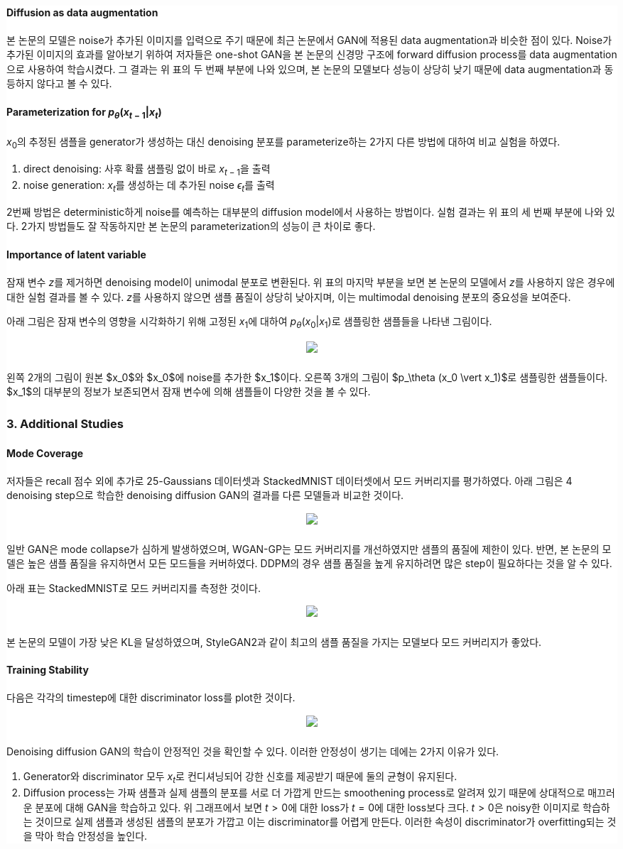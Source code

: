 #### Diffusion as data augmentation
본 논문의 모델은 noise가 추가된 이미지를 입력으로 주기 때문에 최근 논문에서 GAN에 적용된 data augmentation과 비슷한 점이 있다. Noise가 추가된 이미지의 효과를 알아보기 위하여 저자들은 one-shot GAN을 본 논문의 신경망 구조에 forward diffusion process를 data augmentation으로 사용하여 학습시켰다. 그 결과는 위 표의 두 번째 부분에 나와 있으며, 본 논문의 모델보다 성능이 상당히 낮기 때문에 data augmentation과 동등하지 않다고 볼 수 있다. 

#### Parameterization for $p_\theta (x_{t-1} \vert x_t)$
$x_0$의 추정된 샘플을 generator가 생성하는 대신 denoising 분포를 parameterize하는 2가지 다른 방법에 대하여 비교 실험을 하였다.

1. direct denoising: 사후 확률 샘플링 없이 바로 $x_{t-1}$을 출력
2. noise generation: $x_t$를 생성하는 데 추가된 noise $\epsilon_t$를 출력

2번째 방법은 deterministic하게 noise를 예측하는 대부분의 diffusion model에서 사용하는 방법이다. 실험 결과는 위 표의 세 번째 부분에 나와 있다. 2가지 방법들도 잘 작동하지만 본 논문의 parameterization의 성능이 큰 차이로 좋다. 

#### Importance of latent variable
잠재 변수 $z$를 제거하면 denoising model이 unimodal 분포로 변환된다. 위 표의 마지막 부분을 보면 본 논문의 모델에서 $z$를 사용하지 않은 경우에 대한 실험 결과를 볼 수 있다. $z$를 사용하지 않으면 샘플 품질이 상당히 낮아지며, 이는 multimodal denoising 분포의 중요성을 보여준다. 

아래 그림은 잠재 변수의 영향을 시각화하기 위해 고정된 $x_1$에 대하여 $p_\theta (x_0 \vert x_1)$로 샘플링한 샘플들을 나타낸 그림이다. 

<center><img src='{{"/assets/img/denoising-diffusion-gan/denoising-diffusion-gan-fig8.webp" | relative_url}}' width="60%"></center>
<br>
왼쪽 2개의 그림이 원본 $x_0$와 $x_0$에 noise를 추가한 $x_1$이다. 오른쪽 3개의 그림이 $p_\theta (x_0 \vert x_1)$로 샘플링한 샘플들이다. $x_1$의 대부분의 정보가 보존되면서 잠재 변수에 의해 샘플들이 다양한 것을 볼 수 있다. 

### 3. Additional Studies
#### Mode Coverage
저자들은 recall 점수 외에 추가로 25-Gaussians 데이터셋과 StackedMNIST 데이터셋에서 모드 커버리지를 평가하였다. 아래 그림은 4 denoising step으로 학습한 denoising diffusion GAN의 결과를 다른 모델들과 비교한 것이다. 

<center><img src='{{"/assets/img/denoising-diffusion-gan/denoising-diffusion-gan-fig6.webp" | relative_url}}' width="95%"></center>
<br>
일반 GAN은 mode collapse가 심하게 발생하였으며, WGAN-GP는 모드 커버리지를 개선하였지만 샘플의 품질에 제한이 있다. 반면, 본 논문의 모델은 높은 샘플 품질을 유지하면서 모든 모드들을 커버하였다. DDPM의 경우 샘플 품질을 높게 유지하려면 많은 step이 필요하다는 것을 알 수 있다. 

아래 표는 StackedMNIST로 모드 커버리지를 측정한 것이다. 

<center><img src='{{"/assets/img/denoising-diffusion-gan/denoising-diffusion-gan-table3.webp" | relative_url}}' width="50%"></center>
<br>
본 논문의 모델이 가장 낮은 KL을 달성하였으며, StyleGAN2과 같이 최고의 샘플 품질을 가지는 모델보다 모드 커버리지가 좋았다. 

#### Training Stability
다음은 각각의 timestep에 대한 discriminator loss를 plot한 것이다.

<center><img src='{{"/assets/img/denoising-diffusion-gan/denoising-diffusion-gan-fig10.webp" | relative_url}}' width="55%"></center>
<br>
Denoising diffusion GAN의 학습이 안정적인 것을 확인할 수 있다. 이러한 안정성이 생기는 데에는 2가지 이유가 있다. 

1. Generator와 discriminator 모두 $x_t$로 컨디셔닝되어 강한 신호를 제공받기 때문에 둘의 균형이 유지된다. 
2. Diffusion process는 가짜 샘플과 실제 샘플의 분포를 서로 더 가깝게 만드는 smoothening process로 알려져 있기 때문에 상대적으로 매끄러운 분포에 대해 GAN을 학습하고 있다. 위 그래프에서 보면 $t > 0$에 대한 loss가 $t = 0$에 대한 loss보다 크다. $t > 0$은 noisy한 이미지로 학습하는 것이므로 실제 샘플과 생성된 샘플의 분포가 가깝고 이는 discriminator를 어렵게 만든다. 이러한 속성이 discriminator가 overfitting되는 것을 막아 학습 안정성을 높인다. 
